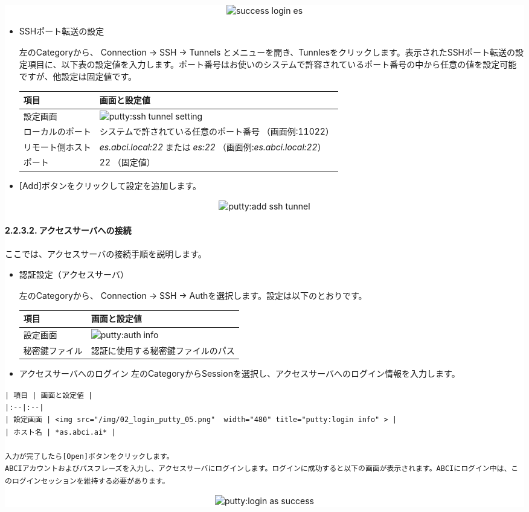 <div align="center">
<img src="/img/02_login_putty_00.png"  width="480" title="success login es" >
</div>

*   SSHポート転送の設定

    左のCategoryから、 Connection -> SSH -> Tunnels とメニューを開き、Tunnlesをクリックします。表示されたSSHポート転送の設定項目に、以下表の設定値を入力します。ポート番号はお使いのシステムで許容されているポート番号の中から任意の値を設定可能ですが、他設定は固定値です。


	| 項目 | 画面と設定値 |
	|:--|:--|
	| 設定画面 | <img src="/img/02_login_putty_02.png"  width="480" title="putty:ssh tunnel setting" > |
	| ローカルのポート | システムで許されている任意のポート番号 （画面例:11022） |
	| リモート側ホスト | *es.abci.local:22* または *es:22* （画面例:*es.abci.local:22*）|
	| ポート | 22 （固定値）|

*   [Add]ボタンをクリックして設定を追加します。

<div align="center">
<img src="/img/02_login_putty_03.png" width="480" title="putty:add ssh tunnel" >
</div>

#### 2.2.3.2. アクセスサーバへの接続

ここでは、アクセスサーバの接続手順を説明します。

*   認証設定（アクセスサーバ）
<a name="putty:ssh-auth-as"></a>

    左のCategoryから、 Connection -> SSH -> Authを選択します。設定は以下のとおりです。

	| 項目 | 画面と設定値 |
	|:--|:--|
	| 設定画面 | <img src="/img/02_login_putty_04.png"  width="480" title="putty:auth info" > |
	| 秘密鍵ファイル | 認証に使用する秘密鍵ファイルのパス |

*    アクセスサーバへのログイン
     左のCategoryからSessionを選択し、アクセスサーバへのログイン情報を入力します。

	| 項目 | 画面と設定値 |
	|:--|:--|
	| 設定画面 | <img src="/img/02_login_putty_05.png"  width="480" title="putty:login info" > |
	| ホスト名 | *as.abci.ai* |

    入力が完了したら[Open]ボタンをクリックします。  
    ABCIアカウントおよびパスフレーズを入力し、アクセスサーバにログインします。ログインに成功すると以下の画面が表示されます。ABCIにログイン中は、このログインセッションを維持する必要があります。

<div align="center">
<img src="/img/02_login_putty_07.png" width="540" title="putty:login as success" >
</div>
